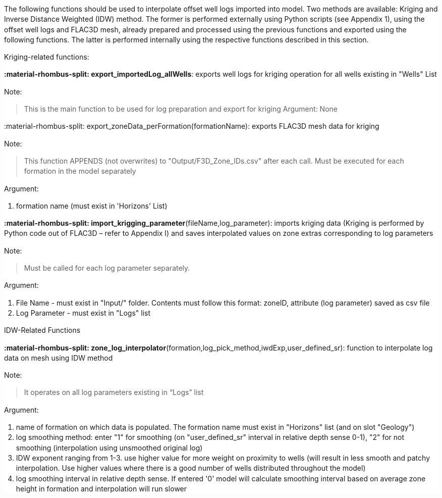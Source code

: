 The following functions should be used to interpolate offset well logs imported into model. Two methods are 
available: Kriging and Inverse Distance Weighted (IDW) method. The former is performed externally using Python 
scripts (see Appendix 1), using the offset well logs and FLAC3D mesh, already prepared and processed using the 
previous functions and exported using the following functions. The latter is performed internally using the 
respective functions described in this section.

Kriging-related functions:

 **:material-rhombus-split: export_importedLog_allWells**: exports well logs for kriging operation for all wells existing in "Wells" List  

Note:  
>This is the main function to be used for log preparation and export for kriging 
Argument: None 

:material-rhombus-split: export_zoneData_perFormation(formationName): exports FLAC3D mesh data for kriging 

Note: 
>This function APPENDS (not overwrites) to "Output/F3D_Zone_IDs.csv" after each call. Must be executed 
for each formation in the model separately

Argument: 

1. formation name (must exist in 'Horizons' List)  

**:material-rhombus-split: import_krigging_parameter**(fileName,log_parameter): imports kriging data (Kriging is performed by 
Python code out of FLAC3D – refer to Appendix I) and saves interpolated values on zone extras 
corresponding to log parameters  

Note: 
>Must be called for each log parameter separately.  

Argument: 

1. File Name - must exist in "Input/" folder. Contents must follow this format: zoneID, attribute (log 
parameter) saved as csv file 
2. Log Parameter - must exist in "Logs" list 

IDW-Related Functions  


**:material-rhombus-split: zone_log_interpolator**(formation,log_pick_method,iwdExp,user_defined_sr): function to interpolate log 
data on mesh using IDW method 

Note:  
>It operates on all log parameters existing in “Logs” list 

Argument: 

1. name of formation on which data is populated. The formation name must exist in "Horizons" list (and 
on slot "Geology") 
2. log smoothing method: enter "1" for smoothing (on "user_defined_sr" interval in relative depth sense 
0-1), "2" for not smoothing (interpolation using unsmoothed original log) 
3. IDW exponent ranging from 1-3. use higher value for more weight on proximity to wells (will result in 
less smooth and patchy interpolation. Use higher values where there is a good number of wells 
distributed throughout the model) 
4. log smoothing interval in relative depth sense. If entered '0' model will calculate smoothing interval 
based on average zone height in formation and interpolation will run slower 

